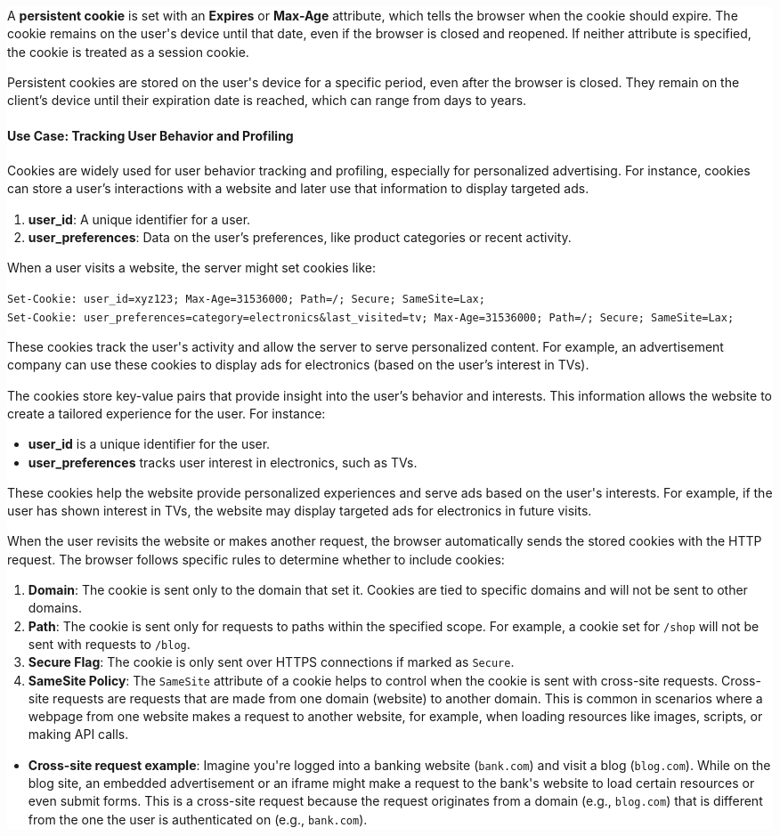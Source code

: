 A **persistent cookie** is set with an **Expires** or **Max-Age** attribute, which tells the browser when the cookie should expire. The cookie remains on the user's device until that date, even if the browser is closed and reopened. If neither attribute is specified, the cookie is treated as a session cookie.

Persistent cookies are stored on the user's device for a specific period, even after the browser is closed. They remain on the client’s device until their expiration date is reached, which can range from days to years.

#### Use Case: Tracking User Behavior and Profiling

Cookies are widely used for user behavior tracking and profiling, especially for personalized advertising. For instance, cookies can store a user’s interactions with a website and later use that information to display targeted ads.

1. **user_id**: A unique identifier for a user.
2. **user_preferences**: Data on the user’s preferences, like product categories or recent activity.

When a user visits a website, the server might set cookies like:

```http
Set-Cookie: user_id=xyz123; Max-Age=31536000; Path=/; Secure; SameSite=Lax;
Set-Cookie: user_preferences=category=electronics&last_visited=tv; Max-Age=31536000; Path=/; Secure; SameSite=Lax;
```

These cookies track the user's activity and allow the server to serve personalized content. For example, an advertisement company can use these cookies to display ads for electronics (based on the user’s interest in TVs).

The cookies store key-value pairs that provide insight into the user’s behavior and interests. This information allows the website to create a tailored experience for the user. For instance:

- **user_id** is a unique identifier for the user.
- **user_preferences** tracks user interest in electronics, such as TVs.

These cookies help the website provide personalized experiences and serve ads based on the user's interests. For example, if the user has shown interest in TVs, the website may display targeted ads for electronics in future visits.

When the user revisits the website or makes another request, the browser automatically sends the stored cookies with the HTTP request. The browser follows specific rules to determine whether to include cookies:

1. **Domain**: The cookie is sent only to the domain that set it. Cookies are tied to specific domains and will not be sent to other domains.
2. **Path**: The cookie is sent only for requests to paths within the specified scope. For example, a cookie set for `/shop` will not be sent with requests to `/blog`.
3. **Secure Flag**: The cookie is only sent over HTTPS connections if marked as `Secure`.
4. **SameSite Policy**: The `SameSite` attribute of a cookie helps to control when the cookie is sent with cross-site requests. Cross-site requests are requests that are made from one domain (website) to another domain. This is common in scenarios where a webpage from one website makes a request to another website, for example, when loading resources like images, scripts, or making API calls.

- **Cross-site request example**: Imagine you're logged into a banking website (`bank.com`) and visit a blog (`blog.com`). While on the blog site, an embedded advertisement or an iframe might make a request to the bank's website to load certain resources or even submit forms. This is a cross-site request because the request originates from a domain (e.g., `blog.com`) that is different from the one the user is authenticated on (e.g., `bank.com`).
